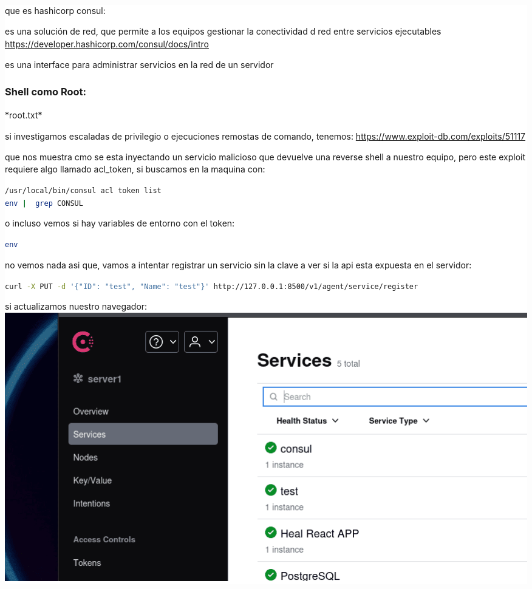 que es hashicorp consul:

es una solución de red, que permite a los equipos gestionar la conectividad d red entre servicios ejecutables
<https://developer.hashicorp.com/consul/docs/intro>

es una interface para administrar servicios en la red de un servidor

<h3>Shell como Root:</h3>
*root.txt*

si investigamos escaladas de privilegio o ejecuciones remostas de comando, tenemos:
<https://www.exploit-db.com/exploits/51117>

que nos muestra cmo se esta inyectando un servicio malicioso que devuelve una reverse shell a nuestro equipo, pero este exploit requiere algo llamado acl_token, si buscamos en la maquina con:
```bash
/usr/local/bin/consul acl token list
env |  grep CONSUL
```
o incluso vemos si hay variables de entorno con el token:
```bash
env
```

no vemos nada asi que, vamos a intentar registrar un servicio sin la clave a ver si la api esta expuesta en el servidor:
```bash
curl -X PUT -d '{"ID": "test", "Name": "test"}' http://127.0.0.1:8500/v1/agent/service/register
```

si actualizamos nuestro navegador:
<img src='/images/writeup-heal/Pasted image 20250511182712.png'>
